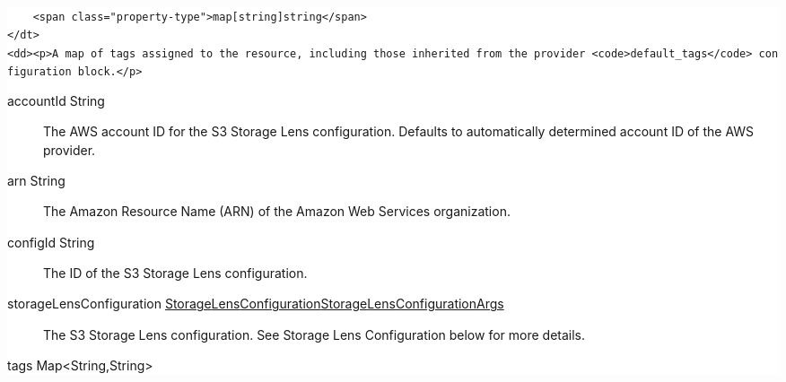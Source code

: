         <span class="property-type">map[string]string</span>
    </dt>
    <dd><p>A map of tags assigned to the resource, including those inherited from the provider <code>default_tags</code> configuration block.</p>
</dd></dl>
</pulumi-choosable>
</div>

<div>
<pulumi-choosable type="language" values="java">
<dl class="resources-properties"><dt class="property-optional property-replacement"
            title="Optional">
        <span id="state_accountid_java">
<a data-swiftype-name="resource-property" data-swiftype-type="text" href="#state_accountid_java" style="color: inherit; text-decoration: inherit;">account<wbr>Id</a>
</span>
        <span class="property-indicator"></span>
        <span class="property-type">String</span>
    </dt>
    <dd><p>The AWS account ID for the S3 Storage Lens configuration. Defaults to automatically determined account ID of the AWS provider.</p>
</dd><dt class="property-optional"
            title="Optional">
        <span id="state_arn_java">
<a data-swiftype-name="resource-property" data-swiftype-type="text" href="#state_arn_java" style="color: inherit; text-decoration: inherit;">arn</a>
</span>
        <span class="property-indicator"></span>
        <span class="property-type">String</span>
    </dt>
    <dd><p>The Amazon Resource Name (ARN) of the Amazon Web Services organization.</p>
</dd><dt class="property-optional property-replacement"
            title="Optional">
        <span id="state_configid_java">
<a data-swiftype-name="resource-property" data-swiftype-type="text" href="#state_configid_java" style="color: inherit; text-decoration: inherit;">config<wbr>Id</a>
</span>
        <span class="property-indicator"></span>
        <span class="property-type">String</span>
    </dt>
    <dd><p>The ID of the S3 Storage Lens configuration.</p>
</dd><dt class="property-optional"
            title="Optional">
        <span id="state_storagelensconfiguration_java">
<a data-swiftype-name="resource-property" data-swiftype-type="text" href="#state_storagelensconfiguration_java" style="color: inherit; text-decoration: inherit;">storage<wbr>Lens<wbr>Configuration</a>
</span>
        <span class="property-indicator"></span>
        <span class="property-type"><a href="#storagelensconfigurationstoragelensconfiguration">Storage<wbr>Lens<wbr>Configuration<wbr>Storage<wbr>Lens<wbr>Configuration<wbr>Args</a></span>
    </dt>
    <dd><p>The S3 Storage Lens configuration. See Storage Lens Configuration below for more details.</p>
</dd><dt class="property-optional"
            title="Optional">
        <span id="state_tags_java">
<a data-swiftype-name="resource-property" data-swiftype-type="text" href="#state_tags_java" style="color: inherit; text-decoration: inherit;">tags</a>
</span>
        <span class="property-indicator"></span>
        <span class="property-type">Map&lt;String,String&gt;</span>
    </dt>